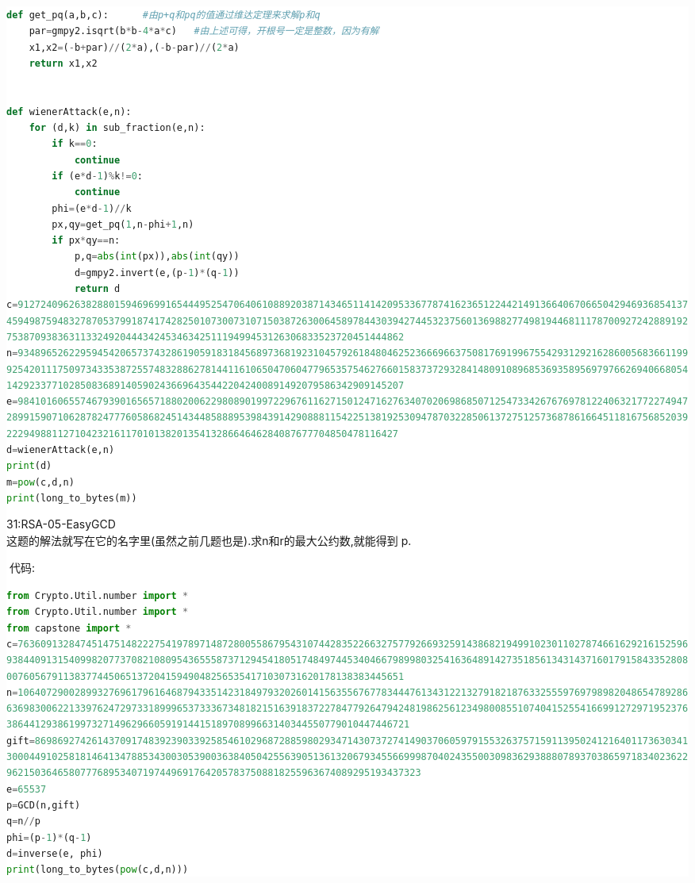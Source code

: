 ```python
def get_pq(a,b,c):      #由p+q和pq的值通过维达定理来求解p和q
    par=gmpy2.isqrt(b*b-4*a*c)   #由上述可得，开根号一定是整数，因为有解
    x1,x2=(-b+par)//(2*a),(-b-par)//(2*a)
    return x1,x2


def wienerAttack(e,n):
    for (d,k) in sub_fraction(e,n):  
        if k==0:                     
            continue
        if (e*d-1)%k!=0:             
            continue
        phi=(e*d-1)//k
        px,qy=get_pq(1,n-phi+1,n)
        if px*qy==n:
            p,q=abs(int(px)),abs(int(qy))     
            d=gmpy2.invert(e,(p-1)*(q-1))     
            return d
c=91272409626382880159469699165444952547064061088920387143465114142095336778741623651224421491366406706650429469368541374594987594832787053799187417428250107300731071503872630064589784430394274453237560136988277498194468111787009272428891927538709383631133249204443424534634251119499453126306833523720451444862
n=93489652622959454206573743286190591831845689736819231045792618480462523666966375081769199675542931292162860056836611999254201117509734335387255748328862781441161065047060477965357546276601583737293284148091089685369358956979766269406680541429233771028508368914059024366964354422042400891492079586342909145207
e=9841016065574679390165657188020062298089019972296761162715012471627634070206986850712547334267676978122406321772274947289915907106287824777605868245143448588895398439142908881154225138192530947870322850613727512573687861664511816756852039222949881127104232161170101382013541328664646284087677704850478116427
d=wienerAttack(e,n)
print(d)
m=pow(c,d,n)
print(long_to_bytes(m))

```

31:RSA-05-EasyGCD  
	这题的解法就写在它的名字里(虽然之前几题也是).求n和r的最大公约数,就能得到 p.

​	代码:

```python
from Crypto.Util.number import *
from Crypto.Util.number import *
from capstone import *
c=76360913284745147514822275419789714872800558679543107442835226632757792669325914386821949910230110278746616292161525969384409131540998207737082108095436555873712945418051748497445340466798998032541636489142735185613431437160179158433528080076056791138377445065137204159490482565354171030731620178138383445651
n=106407290028993276961796164687943351423184979320260141563556767783444761343122132791821876332555976979898204865478928663698300622133976247297331899965373336734818215163918372278477926479424819862561234980085510740415255416699127297195237638644129386199732714962966059191441518970899663140344550779010447446721
gift=86986927426143709174839239033925854610296872885980293471430737274149037060597915532637571591139502412164011736303413000449102581814641347885343003053900363840504255639051361320679345566999870402435500309836293888078937038659718340236229621503646580777689534071974496917642057837508818255963674089295193437323
e=65537
p=GCD(n,gift)
q=n//p
phi=(p-1)*(q-1)
d=inverse(e, phi)
print(long_to_bytes(pow(c,d,n)))
```